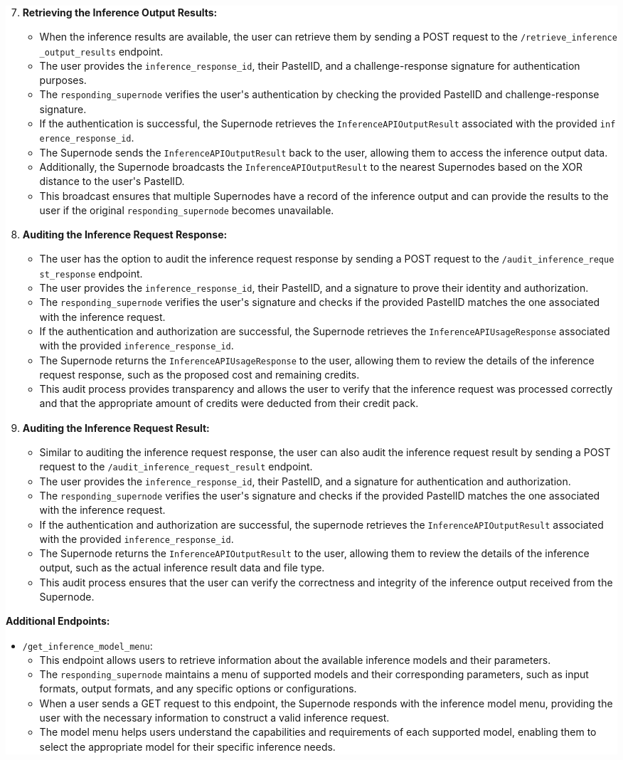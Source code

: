 7. **Retrieving the Inference Output Results:**
    - When the inference results are available, the user can retrieve them by sending a POST request to the `/retrieve_inference_output_results` endpoint.
    - The user provides the `inference_response_id`, their PastelID, and a challenge-response signature for authentication purposes.
    - The `responding_supernode` verifies the user's authentication by checking the provided PastelID and challenge-response signature.
    - If the authentication is successful, the Supernode retrieves the `InferenceAPIOutputResult` associated with the provided `inference_response_id`.
    - The Supernode sends the `InferenceAPIOutputResult` back to the user, allowing them to access the inference output data.
    - Additionally, the Supernode broadcasts the `InferenceAPIOutputResult` to the nearest Supernodes based on the XOR distance to the user's PastelID.
    - This broadcast ensures that multiple Supernodes have a record of the inference output and can provide the results to the user if the original `responding_supernode` becomes unavailable.
    
8. **Auditing the Inference Request Response:**
    - The user has the option to audit the inference request response by sending a POST request to the `/audit_inference_request_response` endpoint.
    - The user provides the `inference_response_id`, their PastelID, and a signature to prove their identity and authorization.
    - The `responding_supernode` verifies the user's signature and checks if the provided PastelID matches the one associated with the inference request.
    - If the authentication and authorization are successful, the Supernode retrieves the `InferenceAPIUsageResponse` associated with the provided `inference_response_id`.
    - The Supernode returns the `InferenceAPIUsageResponse` to the user, allowing them to review the details of the inference request response, such as the proposed cost and remaining credits.
    - This audit process provides transparency and allows the user to verify that the inference request was processed correctly and that the appropriate amount of credits were deducted from their credit pack.
    
9. **Auditing the Inference Request Result:**
    - Similar to auditing the inference request response, the user can also audit the inference request result by sending a POST request to the `/audit_inference_request_result` endpoint.
    - The user provides the `inference_response_id`, their PastelID, and a signature for authentication and authorization.
    - The `responding_supernode` verifies the user's signature and checks if the provided PastelID matches the one associated with the inference request.
    - If the authentication and authorization are successful, the supernode retrieves the `InferenceAPIOutputResult` associated with the provided `inference_response_id`.
    - The Supernode returns the `InferenceAPIOutputResult` to the user, allowing them to review the details of the inference output, such as the actual inference result data and file type.
    - This audit process ensures that the user can verify the correctness and integrity of the inference output received from the Supernode.
    

**Additional Endpoints:**

- `/get_inference_model_menu`:
    - This endpoint allows users to retrieve information about the available inference models and their parameters.
    - The `responding_supernode` maintains a menu of supported models and their corresponding parameters, such as input formats, output formats, and any specific options or configurations.
    - When a user sends a GET request to this endpoint, the Supernode responds with the inference model menu, providing the user with the necessary information to construct a valid inference request.
    - The model menu helps users understand the capabilities and requirements of each supported model, enabling them to select the appropriate model for their specific inference needs.
    
